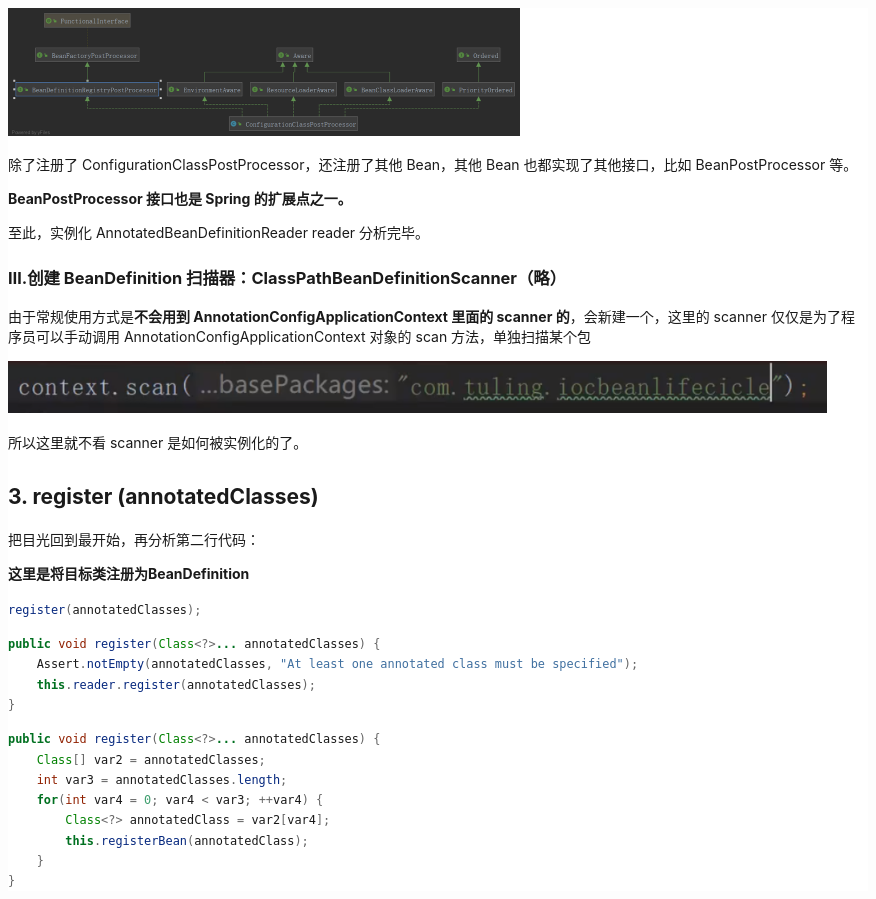 <img src="../../public/images/image-20240421201509069.png" alt="image-20240421201509069" style="zoom:50%;" />

除了注册了 ConfigurationClassPostProcessor，还注册了其他 Bean，其他 Bean 也都实现了其他接口，比如 BeanPostProcessor 等。

**BeanPostProcessor 接口也是 Spring 的扩展点之一。**

至此，实例化 AnnotatedBeanDefinitionReader reader 分析完毕。



### Ⅲ.**创建** **BeanDefinition 扫描器：ClassPathBeanDefinitionScanner（略）**

由于常规使用方式是**不会用到 AnnotationConfigApplicationContext 里面的 scanner 的**，会新建一个，这里的 scanner 仅仅是为了程序员可以手动调用 AnnotationConfigApplicationContext 对象的 scan 方法，单独扫描某个包

<img src="../../public/images/image-20240421202003517.png" alt="image-20240421202003517" style="zoom: 80%;" />

所以这里就不看 scanner 是如何被实例化的了。



## 3. register (annotatedClasses)

把目光回到最开始，再分析第二行代码：

**这里是将目标类注册为BeanDefinition** 

```java
register(annotatedClasses);
```

```java
public void register(Class<?>... annotatedClasses) {
    Assert.notEmpty(annotatedClasses, "At least one annotated class must be specified");
    this.reader.register(annotatedClasses);
}
```

```java
public void register(Class<?>... annotatedClasses) {
    Class[] var2 = annotatedClasses;
    int var3 = annotatedClasses.length;
    for(int var4 = 0; var4 < var3; ++var4) {
        Class<?> annotatedClass = var2[var4];
        this.registerBean(annotatedClass);
    }
}
```
